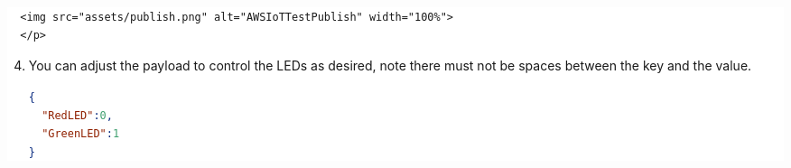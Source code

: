       <img src="assets/publish.png" alt="AWSIoTTestPublish" width="100%">
      </p>

4. You can adjust the payload to control the LEDs as desired, note there must not be spaces between the key and the value.

   ```json
   {
     "RedLED":0,
     "GreenLED":1
   }
   ```
